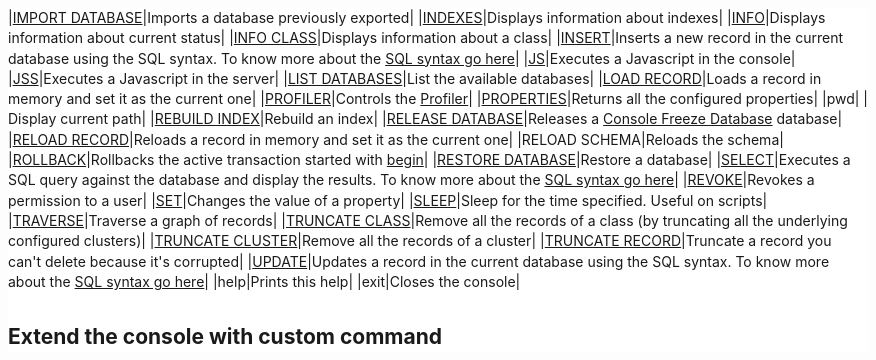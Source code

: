 |[IMPORT DATABASE](Console-Command-Import.md)|Imports a database previously exported|
|[INDEXES](Console-Command-Indexes.md)|Displays information about indexes|
|[INFO](Console-Command-Info.md)|Displays information about current status|
|[INFO CLASS](Console-Command-Info-Class.md)|Displays information about a class|
|[INSERT](Console-Command-Insert.md)|Inserts a new record in the current database using the SQL syntax. To know more about the [SQL syntax go here](SQL-Query.md)|
|[JS](Javascript-Command.md#via_console)|Executes a Javascript in the console|
|[JSS](Javascript-Command.md#via_console)|Executes a Javascript in the server|
|[LIST DATABASES](Console-Command-List-Databases.md)|List the available databases|
|[LOAD RECORD](Console-Command-Load-Record.md)|Loads a record in memory and set it as the current one|
|[PROFILER](Console-Command-Profiler.md)|Controls the [Profiler](Profiler.md)|
|[PROPERTIES](Console-Command-Properties.md)|Returns all the configured properties|
|pwd| | Display current path|
|[REBUILD INDEX](SQL-Rebuild-Index.md)|Rebuild an index|
|[RELEASE DATABASE](Console-Command-Release-Db.md)|Releases a [Console Freeze Database](Console-Command-Freeze-Db.md) database|
|[RELOAD RECORD](Console-Command-Reload-Record.md)|Reloads a record in memory and set it as the current one|
|RELOAD SCHEMA|Reloads the schema|
|[ROLLBACK](Console-Command-Rollback.md)|Rollbacks the active transaction started with [begin](Console-Command-Begin.md)|
|[RESTORE DATABASE](Console-Command-Restore.md)|Restore a database|
|[SELECT](SQL-Query.md)|Executes a SQL query against the database and display the results. To know more about the [SQL syntax go here](SQL-Query.md)|
|[REVOKE](SQL-Revoke.md)|Revokes a permission to a user|
|[SET](Console-Command-Set.md)|Changes the value of a property|
|[SLEEP](Console-Command-Sleep.md)|Sleep for the time specified. Useful on scripts|
|[TRAVERSE](SQL-Traverse.md)|Traverse a graph of records|
|[TRUNCATE CLASS](SQL-Truncate-Class.md)|Remove all the records of a class (by truncating all the underlying configured clusters)|
|[TRUNCATE CLUSTER](SQL-Truncate-Cluster.md)|Remove all the records of a cluster|
|[TRUNCATE RECORD](SQL-Truncate-Record.md)|Truncate a record you can't delete because it's corrupted|
|[UPDATE](SQL-Update.md)|Updates a record in the current database using the SQL syntax. To know more about the [SQL syntax go here](SQL-Query.md)|
|help|Prints this help|
|exit|Closes the console|

## Extend the console with custom command
